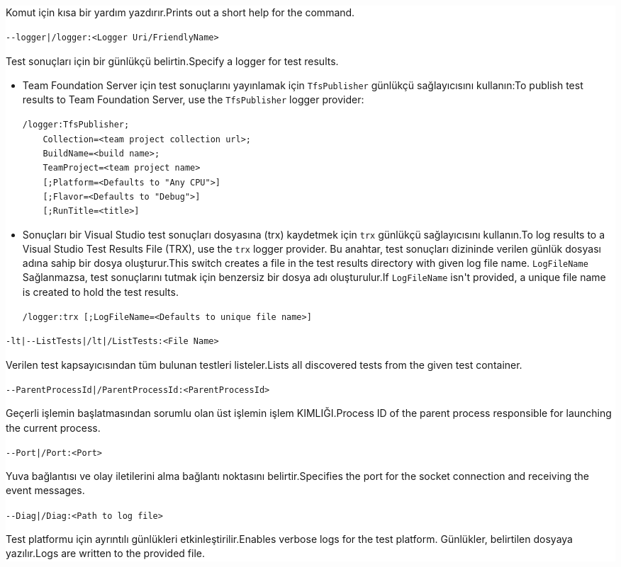 <span data-ttu-id="0329e-170">Komut için kısa bir yardım yazdırır.</span><span class="sxs-lookup"><span data-stu-id="0329e-170">Prints out a short help for the command.</span></span>

`--logger|/logger:<Logger Uri/FriendlyName>`

<span data-ttu-id="0329e-171">Test sonuçları için bir günlükçü belirtin.</span><span class="sxs-lookup"><span data-stu-id="0329e-171">Specify a logger for test results.</span></span>

* <span data-ttu-id="0329e-172">Team Foundation Server için test sonuçlarını yayınlamak için `TfsPublisher` günlükçü sağlayıcısını kullanın:</span><span class="sxs-lookup"><span data-stu-id="0329e-172">To publish test results to Team Foundation Server, use the `TfsPublisher` logger provider:</span></span>

  ```console
  /logger:TfsPublisher;
      Collection=<team project collection url>;
      BuildName=<build name>;
      TeamProject=<team project name>
      [;Platform=<Defaults to "Any CPU">]
      [;Flavor=<Defaults to "Debug">]
      [;RunTitle=<title>]
  ```

* <span data-ttu-id="0329e-173">Sonuçları bir Visual Studio test sonuçları dosyasına (trx) kaydetmek için `trx` günlükçü sağlayıcısını kullanın.</span><span class="sxs-lookup"><span data-stu-id="0329e-173">To log results to a Visual Studio Test Results File (TRX), use the `trx` logger provider.</span></span> <span data-ttu-id="0329e-174">Bu anahtar, test sonuçları dizininde verilen günlük dosyası adına sahip bir dosya oluşturur.</span><span class="sxs-lookup"><span data-stu-id="0329e-174">This switch creates a file in the test results directory with given log file name.</span></span> <span data-ttu-id="0329e-175">`LogFileName` Sağlanmazsa, test sonuçlarını tutmak için benzersiz bir dosya adı oluşturulur.</span><span class="sxs-lookup"><span data-stu-id="0329e-175">If `LogFileName` isn't provided, a unique file name is created to hold the test results.</span></span>

  ```console
  /logger:trx [;LogFileName=<Defaults to unique file name>]
  ```

`-lt|--ListTests|/lt|/ListTests:<File Name>`

<span data-ttu-id="0329e-176">Verilen test kapsayıcısından tüm bulunan testleri listeler.</span><span class="sxs-lookup"><span data-stu-id="0329e-176">Lists all discovered tests from the given test container.</span></span>

`--ParentProcessId|/ParentProcessId:<ParentProcessId>`

<span data-ttu-id="0329e-177">Geçerli işlemin başlatmasından sorumlu olan üst işlemin işlem KIMLIĞI.</span><span class="sxs-lookup"><span data-stu-id="0329e-177">Process ID of the parent process responsible for launching the current process.</span></span>

`--Port|/Port:<Port>`

<span data-ttu-id="0329e-178">Yuva bağlantısı ve olay iletilerini alma bağlantı noktasını belirtir.</span><span class="sxs-lookup"><span data-stu-id="0329e-178">Specifies the port for the socket connection and receiving the event messages.</span></span>

`--Diag|/Diag:<Path to log file>`

<span data-ttu-id="0329e-179">Test platformu için ayrıntılı günlükleri etkinleştirilir.</span><span class="sxs-lookup"><span data-stu-id="0329e-179">Enables verbose logs for the test platform.</span></span> <span data-ttu-id="0329e-180">Günlükler, belirtilen dosyaya yazılır.</span><span class="sxs-lookup"><span data-stu-id="0329e-180">Logs are written to the provided file.</span></span>
